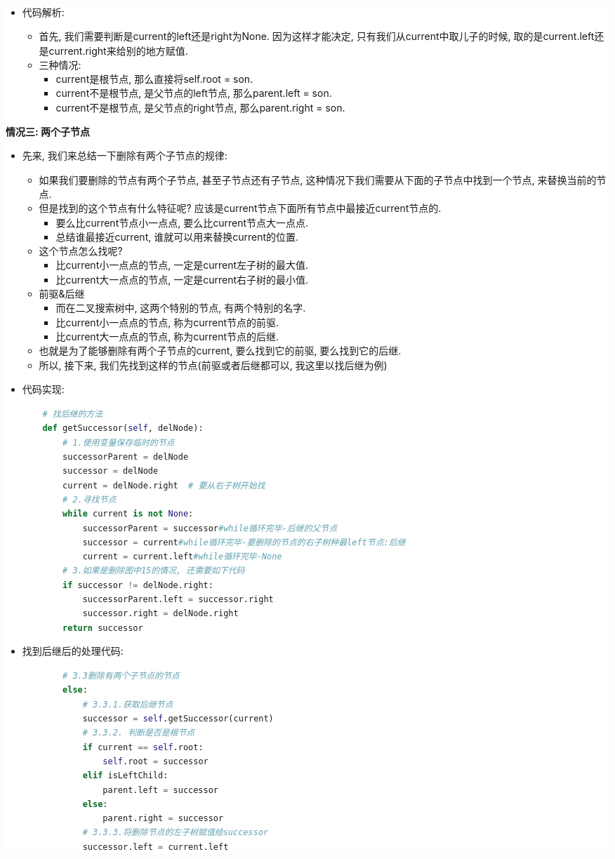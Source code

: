 - 代码解析:

  - 首先, 我们需要判断是current的left还是right为None. 因为这样才能决定, 只有我们从current中取儿子的时候, 取的是current.left还是current.right来给别的地方赋值.
  - 三种情况: 
    - current是根节点, 那么直接将self.root = son.
    - current不是根节点, 是父节点的left节点, 那么parent.left = son.
    - current不是根节点, 是父节点的right节点, 那么parent.right = son.

**情况三: 两个子节点**


- 先来, 我们来总结一下删除有两个子节点的规律:

  - 如果我们要删除的节点有两个子节点, 甚至子节点还有子节点, 这种情况下我们需要从下面的子节点中找到一个节点, 来替换当前的节点.
  - 但是找到的这个节点有什么特征呢? 应该是current节点下面所有节点中最接近current节点的. 
    - 要么比current节点小一点点, 要么比current节点大一点点.
    - 总结谁最接近current, 谁就可以用来替换current的位置.
  - 这个节点怎么找呢? 
    - 比current小一点点的节点, 一定是current左子树的最大值.
    - 比current大一点点的节点, 一定是current右子树的最小值.
  - 前驱&后继 
    - 而在二叉搜索树中, 这两个特别的节点, 有两个特别的名字.
    - 比current小一点点的节点, 称为current节点的前驱.
    - 比current大一点点的节点, 称为current节点的后继.
  - 也就是为了能够删除有两个子节点的current, 要么找到它的前驱, 要么找到它的后继.
  - 所以, 接下来, 我们先找到这样的节点(前驱或者后继都可以, 我这里以找后继为例)

- 代码实现:

  ```python
      # 找后继的方法
      def getSuccessor(self, delNode):
          # 1.使用变量保存临时的节点
          successorParent = delNode
          successor = delNode
          current = delNode.right  # 要从右子树开始找
          # 2.寻找节点
          while current is not None:
              successorParent = successor#while循环完毕-后继的父节点
              successor = current#while循环完毕-要删除的节点的右子树种最left节点:后继
              current = current.left#while循环完毕-None
          # 3.如果是删除图中15的情况, 还需要如下代码
          if successor != delNode.right:
              successorParent.left = successor.right
              successor.right = delNode.right
          return successor
  ```

- 找到后继后的处理代码:

  ```python
          # 3.3删除有两个子节点的节点
          else:
              # 3.3.1.获取后继节点
              successor = self.getSuccessor(current)
              # 3.3.2. 判断是否是根节点
              if current == self.root:
                  self.root = successor
              elif isLeftChild:
                  parent.left = successor
              else:
                  parent.right = successor
              # 3.3.3.将删除节点的左子树赋值给successor
              successor.left = current.left
  ```
